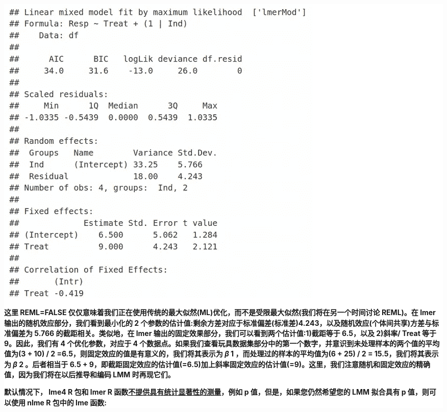 ****![](img/3ebace9400cfe13fbd58d03e53d4e644.png)****

****这里 REML=FALSE 仅仅意味着我们正在使用传统的最大似然(ML)优化，而不是**受限最大似然**(我们将在另一个时间讨论 REML)。在 lmer 输出的随机效应部分，我们看到最小化的 2 个参数的估计值:**剩余方差**对应于标准偏差(标准差)4.243，以及**随机效应(个体间共享)方差**与标准偏差为 5.766 的截距相关。类似地，在 lmer 输出的固定效果部分，我们可以看到两个估计值:1)截距等于 6.5，以及 2)斜率/ Treat 等于 9。因此，我们有 4 个优化参数，对应于 4 个数据点。如果我们查看玩具数据集部分中的第一个数字，并意识到未处理样本的两个值的平均值为(3 + 10) / 2 =6.5，则固定效应的值是有意义的，我们将其表示为 ***β* 1** ，而处理过的样本的平均值为(6 + 25) / 2 = 15.5，我们将其表示为 ***β* 2** 。后者相当于 6.5 + 9，即截距固定效应的估计值(=6.5)加上斜率固定效应的估计值(=9)。这里，我们注意随机和固定效应的**精确值**，因为我们将在以后推导和编码 LMM 时再现它们。****

****默认情况下， **lme4** R 包和 **lmer** R 函数[不提供具有统计显著性的测量](https://stats.stackexchange.com/questions/22988/how-to-obtain-the-p-value-check-significance-of-an-effect-in-a-lme4-mixed-mode)，例如 p 值，但是，如果您仍然希望您的 LMM 拟合具有 **p 值，则可以使用 **nlme** R 包中的 **lme** 函数:******
